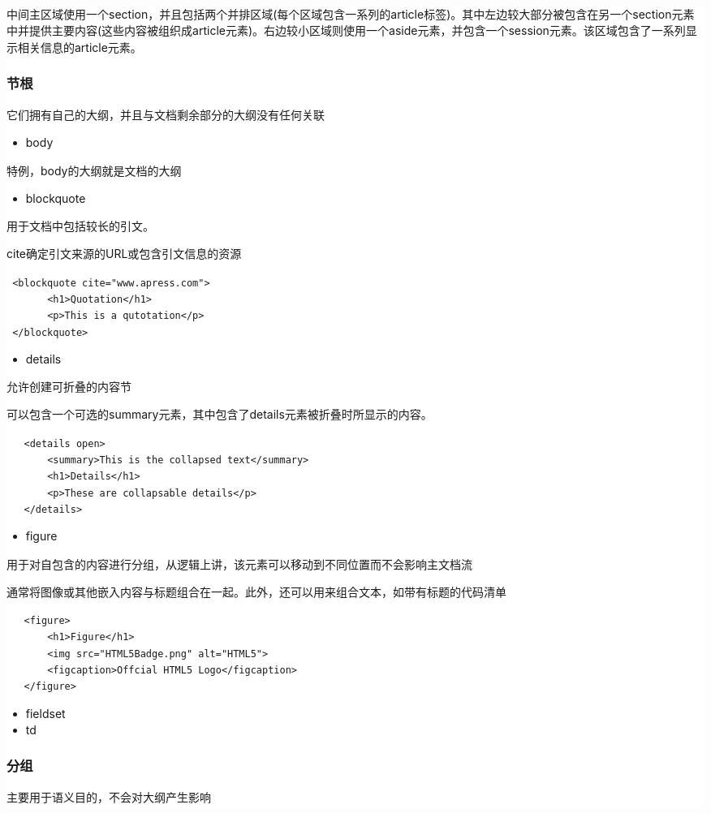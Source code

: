 中间主区域使用一个section，并且包括两个并排区域(每个区域包含一系列的article标签)。其中左边较大部分被包含在另一个section元素中并提供主要内容(这些内容被组织成article元素)。右边较小区域则使用一个aside元素，并包含一个session元素。该区域包含了一系列显示相关信息的article元素。

### 节根

它们拥有自己的大纲，并且与文档剩余部分的大纲没有任何关联

- body

特例，body的大纲就是文档的大纲

- blockquote

用于文档中包括较长的引文。

cite确定引文来源的URL或包含引文信息的资源

```
 <blockquote cite="www.apress.com">
       <h1>Quotation</h1>
       <p>This is a qutotation</p>
 </blockquote>
```

- details

允许创建可折叠的内容节

可以包含一个可选的summary元素，其中包含了details元素被折叠时所显示的内容。

```
   <details open>
       <summary>This is the collapsed text</summary>
       <h1>Details</h1>
       <p>These are collapsable details</p>
   </details>
```

- figure

用于对自包含的内容进行分组，从逻辑上讲，该元素可以移动到不同位置而不会影响主文档流

通常将图像或其他嵌入内容与标题组合在一起。此外，还可以用来组合文本，如带有标题的代码清单

```
   <figure>
       <h1>Figure</h1>
       <img src="HTML5Badge.png" alt="HTML5">
       <figcaption>Offcial HTML5 Logo</figcaption>
   </figure>
```



- fieldset
- td

### 分组

主要用于语义目的，不会对大纲产生影响
